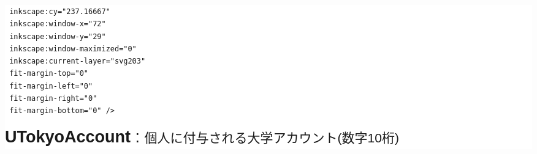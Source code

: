      inkscape:cy="237.16667"
     inkscape:window-x="72"
     inkscape:window-y="29"
     inkscape:window-maximized="0"
     inkscape:current-layer="svg203"
     fit-margin-top="0"
     fit-margin-left="0"
     fit-margin-right="0"
     fit-margin-bottom="0" />
  <defs
     id="defs5">
    <clipPath
       id="clip0">
      <path
         d="M 30,190 H 963 V 664 H 30 Z"
         id="path2"
         inkscape:connector-curvature="0"
         style="clip-rule:evenodd;fill-rule:evenodd" />
    </clipPath>
  </defs>
  <a
     id="a1111"
     xlink:href=""
     transform="translate(-0.83343416,-1.833335)">
    <rect
       x="1.5000992"
       y="408.5"
       width="925"
       height="65"
       stroke-miterlimit="10"
       id="rect7"
       style="fill:#daedfb;stroke:#311731;stroke-width:1.33333004;stroke-linejoin:round;stroke-miterlimit:10" />
  </a>
  <a
     id="a4817"
     xlink:href="https://utacm.adm.u-tokyo.ac.jp/webmtn/LoginServlet"
     target="_blank"
     transform="translate(59.166566,-1.833335)">
    <text
       y="451"
       x="149.101"
       font-weight="700"
       font-size="27"
       id="text25"
       style="font-weight:700;font-size:27px;font-family:'Meiryo UI', 'Meiryo UI_MSFontService', sans-serif;fill:#0066ff">UTokyo<tspan
   x="261.04102"
   y="451"
   id="tspan9">Account</tspan>
<tspan
   font-weight="400"
   x="374.80801"
   y="451"
   id="tspan11"
   style="font-weight:400;fill:#000000">:</tspan>
<tspan
   font-weight="400"
   font-size="21"
   x="395.30801"
   y="451"
   id="tspan13"
   style="font-weight:400;font-size:21px;fill:#000000">個人に付与される大学アカウント(数字10桁)</tspan>
</text>